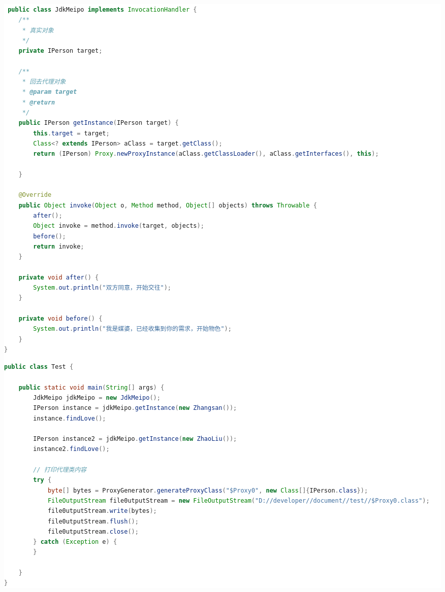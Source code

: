 ~~~java
 public class JdkMeipo implements InvocationHandler {
    /**
     * 真实对象
     */
    private IPerson target;

    /**
     * 回去代理对象
     * @param target
     * @return
     */
    public IPerson getInstance(IPerson target) {
        this.target = target;
        Class<? extends IPerson> aClass = target.getClass();
        return (IPerson) Proxy.newProxyInstance(aClass.getClassLoader(), aClass.getInterfaces(), this);

    }

    @Override
    public Object invoke(Object o, Method method, Object[] objects) throws Throwable {
        after();
        Object invoke = method.invoke(target, objects);
        before();
        return invoke;
    }

    private void after() {
        System.out.println("双方同意，开始交往");
    }

    private void before() {
        System.out.println("我是媒婆，已经收集到你的需求，开始物色");
    }
}
~~~

~~~java
public class Test {

    public static void main(String[] args) {
        JdkMeipo jdkMeipo = new JdkMeipo();
        IPerson instance = jdkMeipo.getInstance(new Zhangsan());
        instance.findLove();

        IPerson instance2 = jdkMeipo.getInstance(new ZhaoLiu());
        instance2.findLove();
        
        // 打印代理类内容
        try {
            byte[] bytes = ProxyGenerator.generateProxyClass("$Proxy0", new Class[]{IPerson.class});
            FileOutputStream file0utputStream = new FileOutputStream("D://developer//document//test//$Proxy0.class");
            file0utputStream.write(bytes);
            file0utputStream.flush();
            file0utputStream.close();
        } catch (Exception e) {
        }        
        
    }
}
~~~
